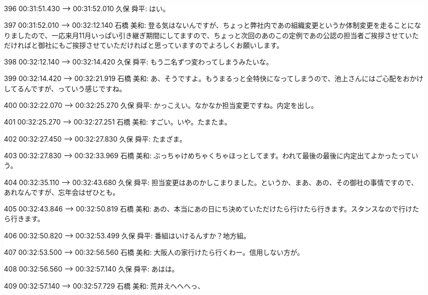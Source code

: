 396
00:31:51.430 --> 00:31:52.010
久保 舜平: はい。

397
00:31:52.010 --> 00:32:12.140
石橋 美和: 登る気はないんですが、ちょっと弊社内であの組織変更というか体制変更を走ることになりましたので、一応来月11月いっぱい引き継ぎ期間にしてますので、ちょっと次回のあのこの定例であの公認の担当者ご挨拶させていただければと御社にもご挨拶させていただければと思っていますのでよろしくお願いします。

398
00:32:12.140 --> 00:32:14.420
久保 舜平: もう二名ずつ変わってしまうみたいな。

399
00:32:14.420 --> 00:32:21.919
石橋 美和: あ、そうですよ。もうまるっと全特快になってしまうので、池上さんにはご心配をおかけしてるんですが、っていう感じですね。

400
00:32:22.070 --> 00:32:25.270
久保 舜平: かっこえい。なかなか担当変更ですね。内定を出し。

401
00:32:25.270 --> 00:32:27.251
石橋 美和: すごい。いや。たまたま。

402
00:32:27.450 --> 00:32:27.830
久保 舜平: たまざま。

403
00:32:27.830 --> 00:32:33.969
石橋 美和: ぶっちゃけめちゃくちゃほっとしてます。われて最後の最後に内定出てよかったっていう。

404
00:32:35.110 --> 00:32:43.680
久保 舜平: 担当変更はあのかしこまりました。というか、まあ、あの、その御社の事情ですので、あれなんですが、忘年会はぜひとも。

405
00:32:43.846 --> 00:32:50.819
石橋 美和: あの、本当にあの日にち決めていただけたら行けたら行きます。スタンスなので行けたら行きます。

406
00:32:50.820 --> 00:32:53.499
久保 舜平: 番組はいけるんすか？地方組。

407
00:32:53.500 --> 00:32:56.560
石橋 美和: 大阪人の家行けたら行くわー。信用しない方が。

408
00:32:56.560 --> 00:32:57.140
久保 舜平: あはは。

409
00:32:57.140 --> 00:32:57.729
石橋 美和: 荒井えへへへっ、
